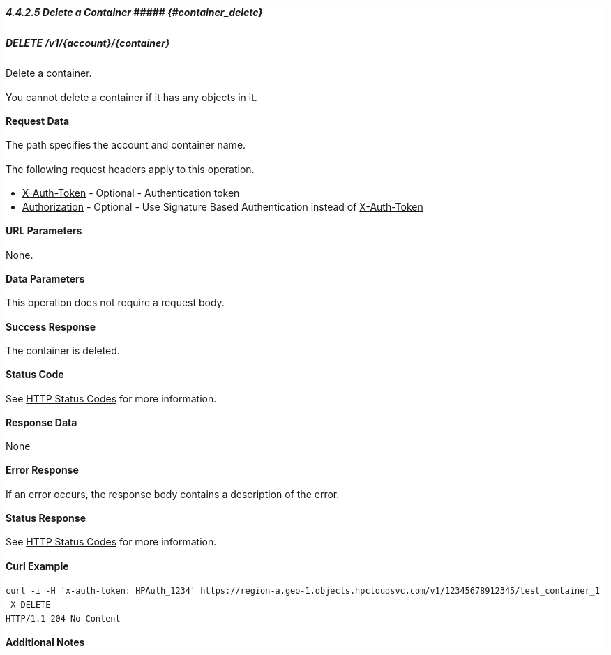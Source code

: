 

##### 4.4.2.5 Delete a Container ##### {#container_delete}
##### DELETE /v1/{account}/{container}                  

Delete a container.

You cannot delete a container if it has any objects in it.

**Request Data**

The path specifies the account and container name.

The following request headers apply to this operation.

* [X-Auth-Token](#x_auth_token_request) - Optional - Authentication token
* [Authorization](#signature_auth) - Optional - Use Signature Based Authentication instead of [X-Auth-Token](#x_auth_token_request)

**URL Parameters**

None.

**Data Parameters**

This operation does not require a request body.

**Success Response**

The container is deleted.

**Status Code**

See [HTTP Status Codes](#http_codes) for more information.

**Response Data**

None
      
**Error Response**

If an error occurs, the response body contains a description of the error.

**Status Response**

See [HTTP Status Codes](#http_codes) for more information.

**Curl Example**


    curl -i -H 'x-auth-token: HPAuth_1234' https://region-a.geo-1.objects.hpcloudsvc.com/v1/12345678912345/test_container_1 -X DELETE
    HTTP/1.1 204 No Content


**Additional Notes**











